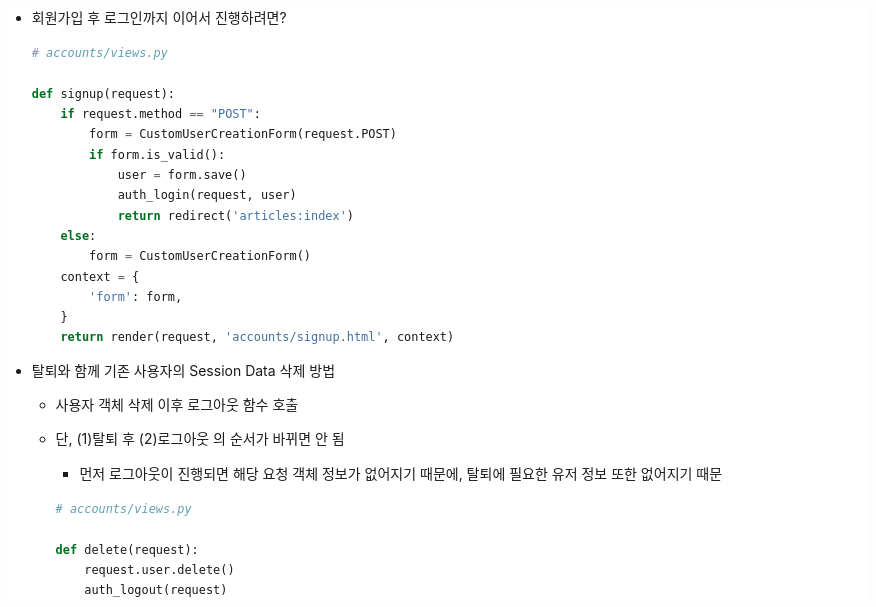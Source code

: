 * 회원가입 후 로그인까지 이어서 진행하려면?

    ```python
    # accounts/views.py

    def signup(request):
        if request.method == "POST":
            form = CustomUserCreationForm(request.POST)
            if form.is_valid():
                user = form.save()
                auth_login(request, user)
                return redirect('articles:index')
        else:
            form = CustomUserCreationForm()
        context = {
            'form': form,
        }
        return render(request, 'accounts/signup.html', context)
    ```

* 탈퇴와 함께 기존 사용자의 Session Data 삭제 방법

    * 사용자 객체 삭제 이후 로그아웃 함수 호출

    * 단, (1)탈퇴 후 (2)로그아웃 의 순서가 바뀌면 안 됨

        * 먼저 로그아웃이 진행되면 해당 요청 객체 정보가 없어지기 때문에, 탈퇴에 필요한 유저 정보 또한 없어지기 때문

        ```python
        # accounts/views.py

        def delete(request):
            request.user.delete()
            auth_logout(request)
        ```

<script type="text/javascript" src="http://cdn.mathjax.org/mathjax/latest/MathJax.js?config=TeX-AMS-MML_HTMLorMML"></script>
<script type="text/x-mathjax-config">
  MathJax.Hub.Config({
    tex2jax: {inlineMath: [['$', '$']]},
    messageStyle: "none",
    "HTML-CSS": { availableFonts: "TeX", preferredFont: "TeX" },
  });
</script>

